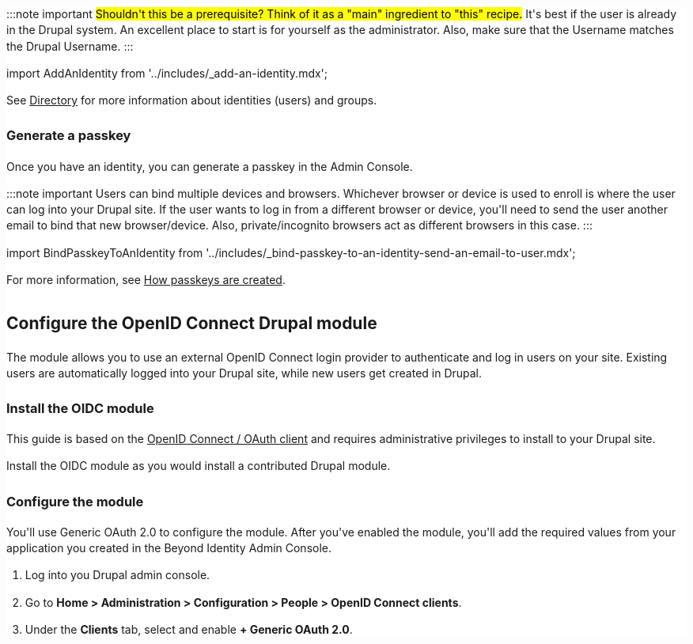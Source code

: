 :::note important
<mark>Shouldn't this be a prerequisite? Think of it as a "main" ingredient to "this" recipe.</mark> It's best if the user is already in the Drupal system. An excellent place to start is for yourself as the administrator. Also, make sure that the Username matches the Drupal Username. 
:::

import AddAnIdentity from '../includes/_add-an-identity.mdx';

<AddAnIdentity />

See [Directory](../foundations/platform-overview#directory) for more information about identities (users) and groups.

### Generate a passkey

Once you have an identity, you can generate a passkey in the Admin Console. 

:::note important
Users can bind multiple devices and browsers. Whichever browser or device is used to enroll is where the user can log into your Drupal site. If the user wants to log in from a different browser or device, you'll need to send the user another email to bind that new browser/device. Also, private/incognito browsers act as different browsers in this case.
:::

import BindPasskeyToAnIdentity from '../includes/_bind-passkey-to-an-identity-send-an-email-to-user.mdx';

<BindPasskeyToAnIdentity />

For more information, see [How passkeys are created](/universal-passkeys#how-passkeys-are-created).

## Configure the OpenID Connect Drupal module

The module allows you to use an external OpenID Connect login provider to authenticate and log in users on your site. Existing users are automatically logged into your Drupal site, while new users get created in Drupal.

### Install the OIDC module

This guide is based on the [OpenID Connect / OAuth client](https://www.drupal.org/project/openid_connect) and requires administrative privileges to install to your Drupal site.

Install the OIDC module as you would install a contributed Drupal module. 

### Configure the module 

You'll use Generic OAuth 2.0 to configure the module. After you've enabled the module, you'll add the required values from your application you created in the Beyond Identity Admin Console.

1. Log into you Drupal admin console.

2. Go to **Home > Administration > Configuration > People > OpenID Connect clients**.

3. Under the **Clients** tab, select and enable **+ Generic OAuth 2.0**.
